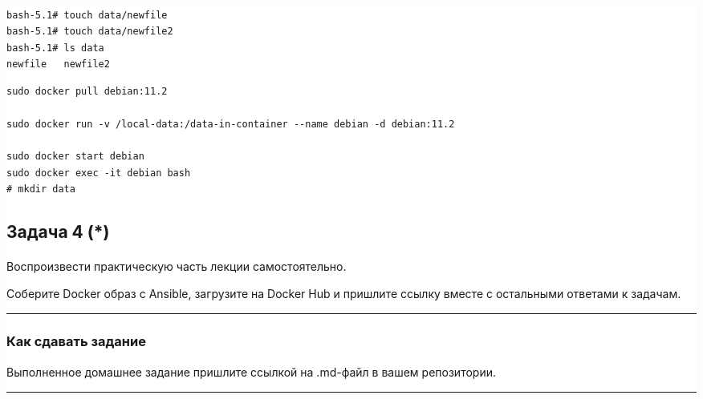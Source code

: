 ```
bash-5.1# touch data/newfile
bash-5.1# touch data/newfile2
bash-5.1# ls data
newfile   newfile2
```

```
sudo docker pull debian:11.2

sudo docker run -v /local-data:/data-in-container --name debian -d debian:11.2

sudo docker start debian
sudo docker exec -it debian bash
# mkdir data

```


## Задача 4 (*)

Воспроизвести практическую часть лекции самостоятельно.

Соберите Docker образ с Ansible, загрузите на Docker Hub и пришлите ссылку вместе с остальными ответами к задачам.


---

### Как cдавать задание

Выполненное домашнее задание пришлите ссылкой на .md-файл в вашем репозитории.

---
